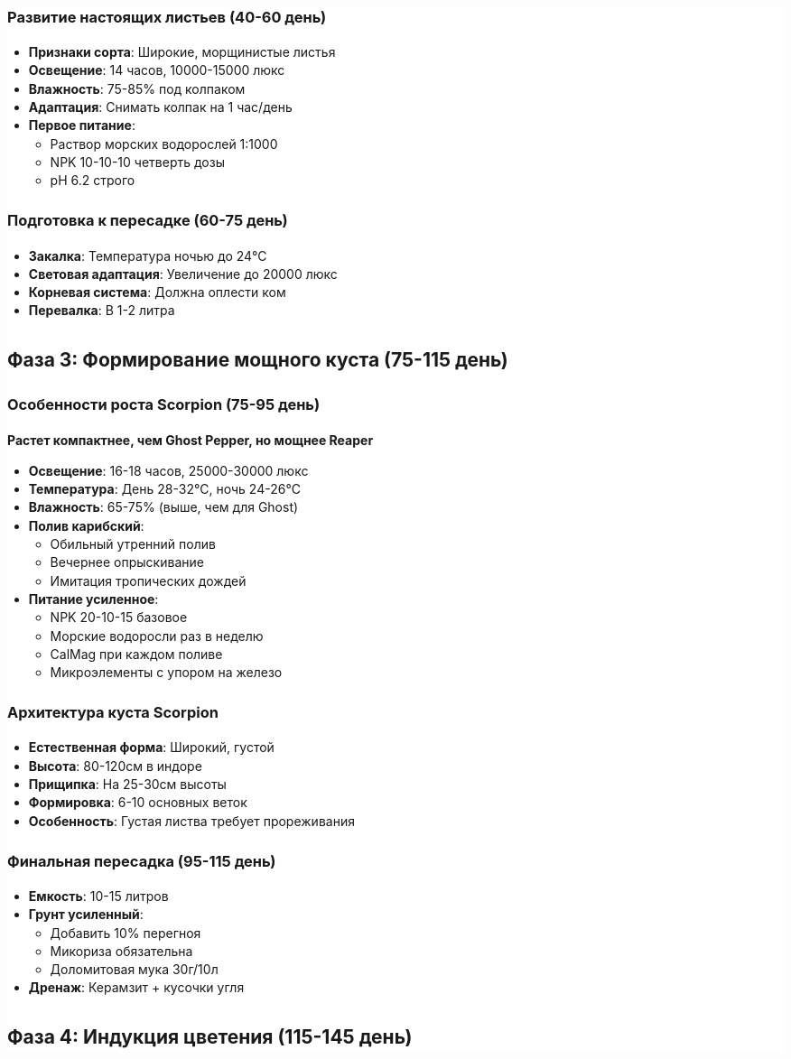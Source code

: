 ### Развитие настоящих листьев (40-60 день)
- **Признаки сорта**: Широкие, морщинистые листья
- **Освещение**: 14 часов, 10000-15000 люкс
- **Влажность**: 75-85% под колпаком
- **Адаптация**: Снимать колпак на 1 час/день
- **Первое питание**:
  - Раствор морских водорослей 1:1000
  - NPK 10-10-10 четверть дозы
  - pH 6.2 строго

### Подготовка к пересадке (60-75 день)
- **Закалка**: Температура ночью до 24°C
- **Световая адаптация**: Увеличение до 20000 люкс
- **Корневая система**: Должна оплести ком
- **Перевалка**: В 1-2 литра

## Фаза 3: Формирование мощного куста (75-115 день)

### Особенности роста Scorpion (75-95 день)
**Растет компактнее, чем Ghost Pepper, но мощнее Reaper**
- **Освещение**: 16-18 часов, 25000-30000 люкс
- **Температура**: День 28-32°C, ночь 24-26°C
- **Влажность**: 65-75% (выше, чем для Ghost)
- **Полив карибский**:
  - Обильный утренний полив
  - Вечернее опрыскивание
  - Имитация тропических дождей
- **Питание усиленное**:
  - NPK 20-10-15 базовое
  - Морские водоросли раз в неделю
  - CalMag при каждом поливе
  - Микроэлементы с упором на железо

### Архитектура куста Scorpion
- **Естественная форма**: Широкий, густой
- **Высота**: 80-120см в индоре
- **Прищипка**: На 25-30см высоты
- **Формировка**: 6-10 основных веток
- **Особенность**: Густая листва требует прореживания

### Финальная пересадка (95-115 день)
- **Емкость**: 10-15 литров
- **Грунт усиленный**:
  - Добавить 10% перегноя
  - Микориза обязательна
  - Доломитовая мука 30г/10л
- **Дренаж**: Керамзит + кусочки угля

## Фаза 4: Индукция цветения (115-145 день)
